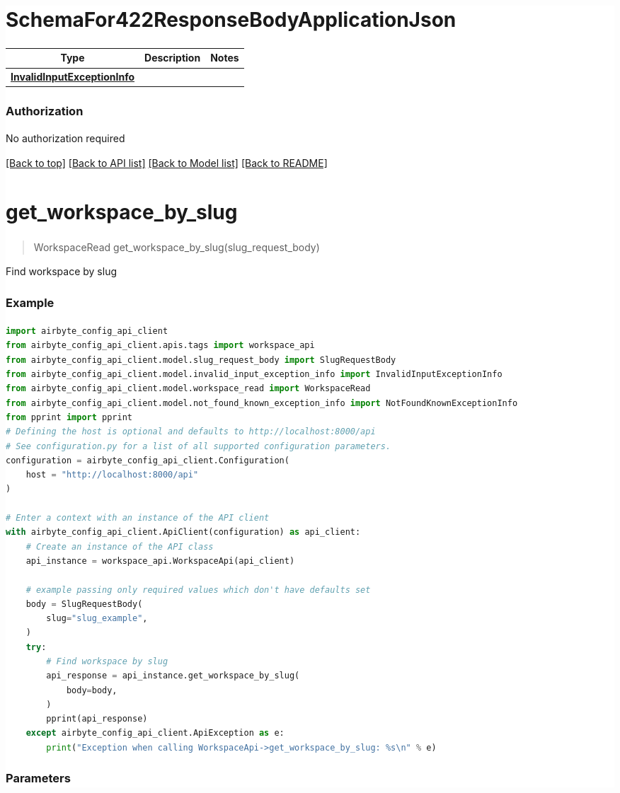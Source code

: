 # SchemaFor422ResponseBodyApplicationJson
Type | Description  | Notes
------------- | ------------- | -------------
[**InvalidInputExceptionInfo**](../../models/InvalidInputExceptionInfo.md) |  | 


### Authorization

No authorization required

[[Back to top]](#__pageTop) [[Back to API list]](../../../README.md#documentation-for-api-endpoints) [[Back to Model list]](../../../README.md#documentation-for-models) [[Back to README]](../../../README.md)

# **get_workspace_by_slug**
<a name="get_workspace_by_slug"></a>
> WorkspaceRead get_workspace_by_slug(slug_request_body)

Find workspace by slug

### Example

```python
import airbyte_config_api_client
from airbyte_config_api_client.apis.tags import workspace_api
from airbyte_config_api_client.model.slug_request_body import SlugRequestBody
from airbyte_config_api_client.model.invalid_input_exception_info import InvalidInputExceptionInfo
from airbyte_config_api_client.model.workspace_read import WorkspaceRead
from airbyte_config_api_client.model.not_found_known_exception_info import NotFoundKnownExceptionInfo
from pprint import pprint
# Defining the host is optional and defaults to http://localhost:8000/api
# See configuration.py for a list of all supported configuration parameters.
configuration = airbyte_config_api_client.Configuration(
    host = "http://localhost:8000/api"
)

# Enter a context with an instance of the API client
with airbyte_config_api_client.ApiClient(configuration) as api_client:
    # Create an instance of the API class
    api_instance = workspace_api.WorkspaceApi(api_client)

    # example passing only required values which don't have defaults set
    body = SlugRequestBody(
        slug="slug_example",
    )
    try:
        # Find workspace by slug
        api_response = api_instance.get_workspace_by_slug(
            body=body,
        )
        pprint(api_response)
    except airbyte_config_api_client.ApiException as e:
        print("Exception when calling WorkspaceApi->get_workspace_by_slug: %s\n" % e)
```
### Parameters
